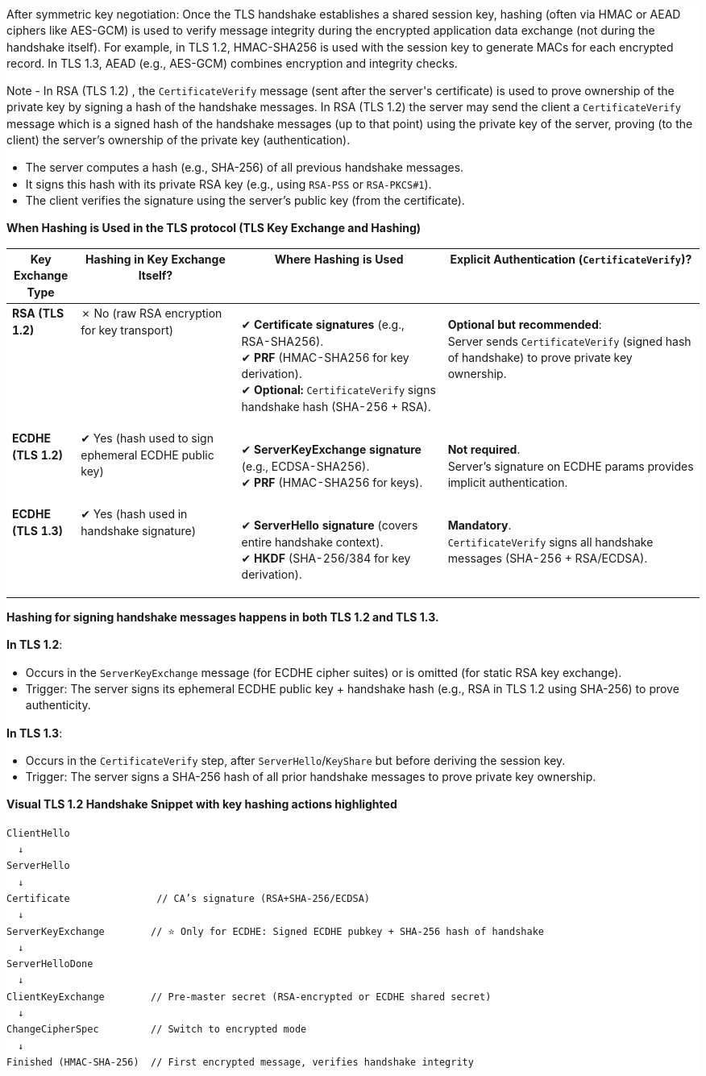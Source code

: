 After symmetric key negotiation: Once the TLS handshake establishes a shared session key, hashing (often via HMAC or AEAD ciphers like AES-GCM) is used to verify message integrity during the encrypted application data exchange (not during the handshake itself). For example, in TLS 1.2, HMAC-SHA256 is used with the session key to generate MACs for each encrypted record. In TLS 1.3, AEAD (e.g., AES-GCM) combines encryption and integrity checks.

Note - In RSA (TLS 1.2) , the `CertificateVerify` message (sent after the server's certificate) is used to prove ownership of the private key by signing a hash of the handshake messages. In RSA (TLS 1.2) the server may send the client a `CertificateVerify` message which is a signed hash of the handshake messages (up to that point) using the private key of the server, proving (to the client) the server’s ownership of the private key (authentication).

* The server computes a hash (e.g., SHA-256) of all previous handshake messages.
* It signs this hash with its private RSA key (e.g., using `RSA-PSS` or `RSA-PKCS#1`).
* The client verifies the signature using the server’s public key (from the certificate).

**When Hashing is Used in the TLS protocol (TLS Key Exchange and Hashing)**

| **Key Exchange Type** | **Hashing in Key Exchange Itself?**                  | **Where Hashing is Used**                                                                                                                                                                                                             | **Explicit Authentication (`CertificateVerify`)?**                                                                                                          |
| --------------------- | ---------------------------------------------------- | ------------------------------------------------------------------------------------------------------------------------------------------------------------------------------------------------------------------------------------- | ----------------------------------------------------------------------------------------------------------------------------------------------------------- |
| **RSA (TLS 1.2)**     | ✗ No (raw RSA encryption for key transport)          | <p>✔ <strong>Certificate signatures</strong> (e.g., RSA-SHA256).<br>✔ <strong>PRF</strong> (HMAC-SHA256 for key derivation).<br>✔ <strong>Optional:</strong> <code>CertificateVerify</code> signs handshake hash (SHA-256 + RSA).</p> | <p><strong>Optional but recommended</strong>:<br>Server sends <code>CertificateVerify</code> (signed hash of handshake) to prove private key ownership.</p> |
| **ECDHE (TLS 1.2)**   | ✔ Yes (hash used to sign ephemeral ECDHE public key) | <p>✔ <strong>ServerKeyExchange signature</strong> (e.g., ECDSA-SHA256).<br>✔ <strong>PRF</strong> (HMAC-SHA256 for keys).</p>                                                                                                         | <p><strong>Not required</strong>.<br>Server’s signature on ECDHE params provides implicit authentication.</p>                                               |
| **ECDHE (TLS 1.3)**   | ✔ Yes (hash used in handshake signature)             | <p>✔ <strong>ServerHello signature</strong> (covers entire handshake context).<br>✔ <strong>HKDF</strong> (SHA-256/384 for key derivation).</p>                                                                                       | <p><strong>Mandatory</strong>.<br><code>CertificateVerify</code> signs all handshake messages (SHA-256 + RSA/ECDSA).</p>                                    |

**Hashing for signing handshake messages happens in both TLS 1.2 and TLS 1.3.**

**In TLS 1.2**:

* Occurs in the `ServerKeyExchange` message (for ECDHE cipher suites) or is omitted (for static RSA key exchange).
* Trigger: The server signs its ephemeral ECDHE public key + handshake hash (e.g., RSA in TLS 1.2 using SHA-256) to prove authenticity.

**In TLS 1.3**:

* Occurs in the `CertificateVerify` step, after `ServerHello`/`KeyShare` but before deriving the session key.
* Trigger: The server signs a SHA-256 hash of all prior handshake messages to prove private key ownership.

**Visual TLS 1.2 Handshake Snippet with key hashing actions highlighted**

```
ClientHello  
  ↓  
ServerHello  
  ↓  
Certificate               // CA’s signature (RSA+SHA-256/ECDSA)  
  ↓  
ServerKeyExchange        // ⭐ Only for ECDHE: Signed ECDHE pubkey + SHA-256 hash of handshake  
  ↓  
ServerHelloDone  
  ↓  
ClientKeyExchange        // Pre-master secret (RSA-encrypted or ECDHE shared secret)  
  ↓  
ChangeCipherSpec         // Switch to encrypted mode  
  ↓  
Finished (HMAC-SHA-256)  // First encrypted message, verifies handshake integrity  
```
